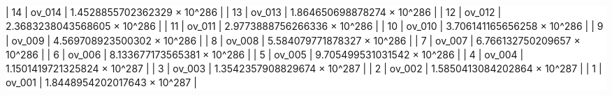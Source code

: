 | 14 | ov_014 | 1.4528855702362329 × 10^286 |
| 13 | ov_013 | 1.864650698878274 × 10^286 |
| 12 | ov_012 | 2.3683238043568605 × 10^286 |
| 11 | ov_011 | 2.9773888756266336 × 10^286 |
| 10 | ov_010 | 3.706141165656258 × 10^286 |
| 9 | ov_009 | 4.569708923500302 × 10^286 |
| 8 | ov_008 | 5.584079771878327 × 10^286 |
| 7 | ov_007 | 6.766132750209657 × 10^286 |
| 6 | ov_006 | 8.133677173565381 × 10^286 |
| 5 | ov_005 | 9.705499531031542 × 10^286 |
| 4 | ov_004 | 1.1501419721325824 × 10^287 |
| 3 | ov_003 | 1.3542357908829674 × 10^287 |
| 2 | ov_002 | 1.5850413084202864 × 10^287 |
| 1 | ov_001 | 1.8448954202017643 × 10^287 |

